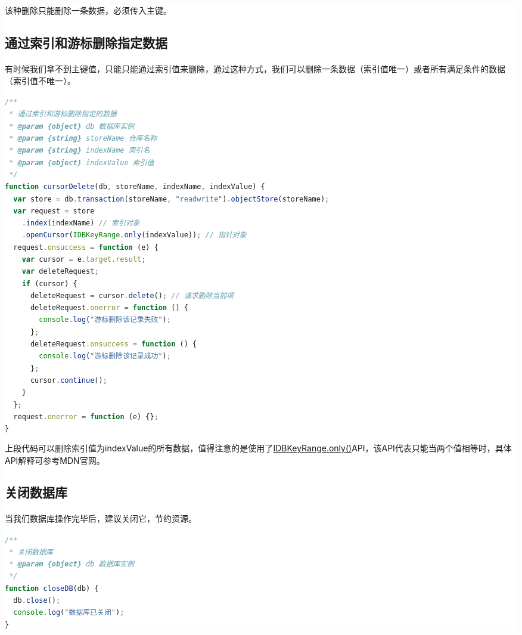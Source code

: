 该种删除只能删除一条数据，必须传入主键。

## 通过索引和游标删除指定数据

有时候我们拿不到主键值，只能只能通过索引值来删除，通过这种方式，我们可以删除一条数据（索引值唯一）或者所有满足条件的数据（索引值不唯一）。

```js
/**
 * 通过索引和游标删除指定的数据
 * @param {object} db 数据库实例
 * @param {string} storeName 仓库名称
 * @param {string} indexName 索引名
 * @param {object} indexValue 索引值
 */
function cursorDelete(db, storeName, indexName, indexValue) {
  var store = db.transaction(storeName, "readwrite").objectStore(storeName);
  var request = store
    .index(indexName) // 索引对象
    .openCursor(IDBKeyRange.only(indexValue)); // 指针对象
  request.onsuccess = function (e) {
    var cursor = e.target.result;
    var deleteRequest;
    if (cursor) {
      deleteRequest = cursor.delete(); // 请求删除当前项
      deleteRequest.onerror = function () {
        console.log("游标删除该记录失败");
      };
      deleteRequest.onsuccess = function () {
        console.log("游标删除该记录成功");
      };
      cursor.continue();
    }
  };
  request.onerror = function (e) {};
}
```

上段代码可以删除索引值为indexValue的所有数据，值得注意的是使用了[IDBKeyRange.only()](https://link.zhihu.com/?target=https%3A//developer.mozilla.org/zh-CN/docs/Web/API/IDBKeyRange)API，该API代表只能当两个值相等时，具体API解释可参考MDN官网。

## 关闭数据库

当我们数据库操作完毕后，建议关闭它，节约资源。

```js
/**
 * 关闭数据库
 * @param {object} db 数据库实例
 */
function closeDB(db) {
  db.close();
  console.log("数据库已关闭");
}
```

